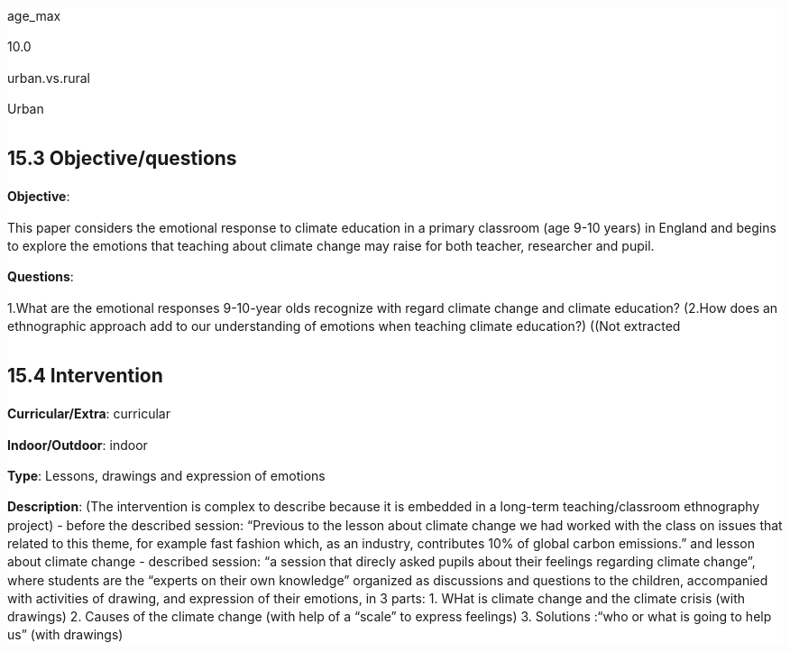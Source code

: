 age_max

</td>
<td style="text-align:left;">

10.0

</td>
</tr>
<tr>
<td style="text-align:left;">

urban.vs.rural

</td>
<td style="text-align:left;">

Urban

</td>
</tr>
</tbody>
</table>

## 15.3 Objective/questions

**Objective**:

This paper considers the emotional response to climate education in a
primary classroom (age 9-10 years) in England and begins to explore the
emotions that teaching about climate change may raise for both teacher,
researcher and pupil.

**Questions**:

1.What are the emotional responses 9-10-year olds recognize with regard
climate change and climate education? (2.How does an ethnographic
approach add to our understanding of emotions when teaching climate
education?) ((Not extracted

## 15.4 Intervention

**Curricular/Extra**: curricular

**Indoor/Outdoor**: indoor

**Type**: Lessons, drawings and expression of emotions

**Description**: (The intervention is complex to describe because it is
embedded in a long-term teaching/classroom ethnography project) - before
the described session: “Previous to the lesson about climate change we
had worked with the class on issues that related to this theme, for
example fast fashion which, as an industry, contributes 10% of global
carbon emissions.” and lesson about climate change - described session:
“a session that direcly asked pupils about their feelings regarding
climate change”, where students are the “experts on their own knowledge”
organized as discussions and questions to the children, accompanied with
activities of drawing, and expression of their emotions, in 3 parts: 1.
WHat is climate change and the climate crisis (with drawings) 2. Causes
of the climate change (with help of a “scale” to express feelings) 3.
Solutions :“who or what is going to help us” (with drawings)
